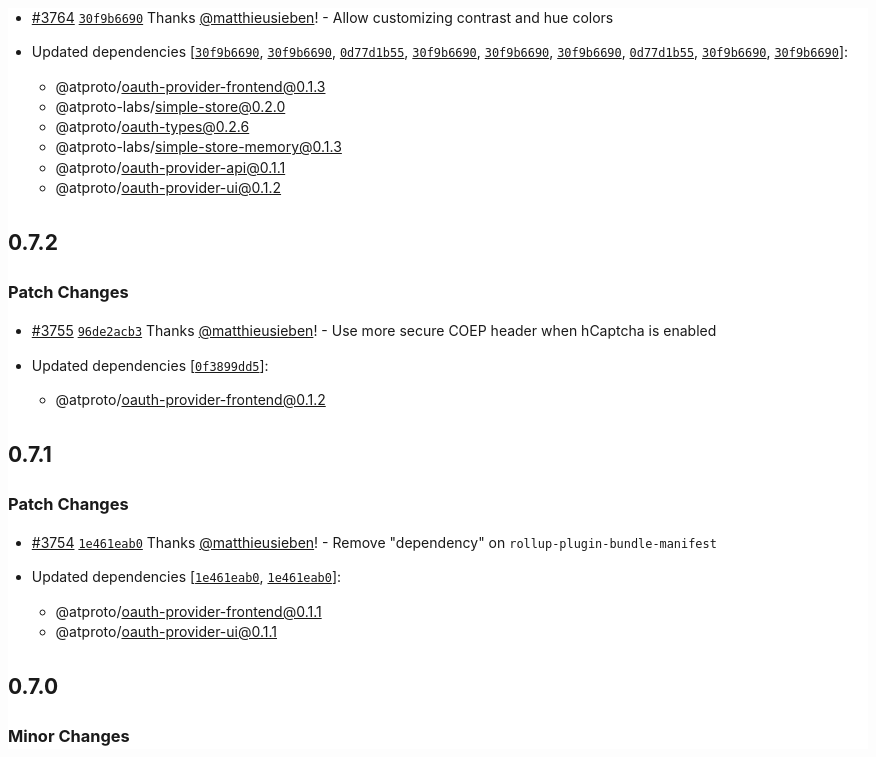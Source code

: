- [#3764](https://github.com/bluesky-social/atproto/pull/3764) [`30f9b6690`](https://github.com/bluesky-social/atproto/commit/30f9b6690e0e2c5810772e94e631322b9d89c65a) Thanks [@matthieusieben](https://github.com/matthieusieben)! - Allow customizing contrast and hue colors

- Updated dependencies [[`30f9b6690`](https://github.com/bluesky-social/atproto/commit/30f9b6690e0e2c5810772e94e631322b9d89c65a), [`30f9b6690`](https://github.com/bluesky-social/atproto/commit/30f9b6690e0e2c5810772e94e631322b9d89c65a), [`0d77d1b55`](https://github.com/bluesky-social/atproto/commit/0d77d1b550a58117aee8f7f1e2be24d255ade9e4), [`30f9b6690`](https://github.com/bluesky-social/atproto/commit/30f9b6690e0e2c5810772e94e631322b9d89c65a), [`30f9b6690`](https://github.com/bluesky-social/atproto/commit/30f9b6690e0e2c5810772e94e631322b9d89c65a), [`30f9b6690`](https://github.com/bluesky-social/atproto/commit/30f9b6690e0e2c5810772e94e631322b9d89c65a), [`0d77d1b55`](https://github.com/bluesky-social/atproto/commit/0d77d1b550a58117aee8f7f1e2be24d255ade9e4), [`30f9b6690`](https://github.com/bluesky-social/atproto/commit/30f9b6690e0e2c5810772e94e631322b9d89c65a), [`30f9b6690`](https://github.com/bluesky-social/atproto/commit/30f9b6690e0e2c5810772e94e631322b9d89c65a)]:
  - @atproto/oauth-provider-frontend@0.1.3
  - @atproto-labs/simple-store@0.2.0
  - @atproto/oauth-types@0.2.6
  - @atproto-labs/simple-store-memory@0.1.3
  - @atproto/oauth-provider-api@0.1.1
  - @atproto/oauth-provider-ui@0.1.2

## 0.7.2

### Patch Changes

- [#3755](https://github.com/bluesky-social/atproto/pull/3755) [`96de2acb3`](https://github.com/bluesky-social/atproto/commit/96de2acb301683effe4313cb93d7747f87a73b5e) Thanks [@matthieusieben](https://github.com/matthieusieben)! - Use more secure COEP header when hCaptcha is enabled

- Updated dependencies [[`0f3899dd5`](https://github.com/bluesky-social/atproto/commit/0f3899dd52d0094c29222c65e2636217f9a8ece4)]:
  - @atproto/oauth-provider-frontend@0.1.2

## 0.7.1

### Patch Changes

- [#3754](https://github.com/bluesky-social/atproto/pull/3754) [`1e461eab0`](https://github.com/bluesky-social/atproto/commit/1e461eab033f728f537db554b3072b7eda7e5e8f) Thanks [@matthieusieben](https://github.com/matthieusieben)! - Remove "dependency" on `rollup-plugin-bundle-manifest`

- Updated dependencies [[`1e461eab0`](https://github.com/bluesky-social/atproto/commit/1e461eab033f728f537db554b3072b7eda7e5e8f), [`1e461eab0`](https://github.com/bluesky-social/atproto/commit/1e461eab033f728f537db554b3072b7eda7e5e8f)]:
  - @atproto/oauth-provider-frontend@0.1.1
  - @atproto/oauth-provider-ui@0.1.1

## 0.7.0

### Minor Changes
